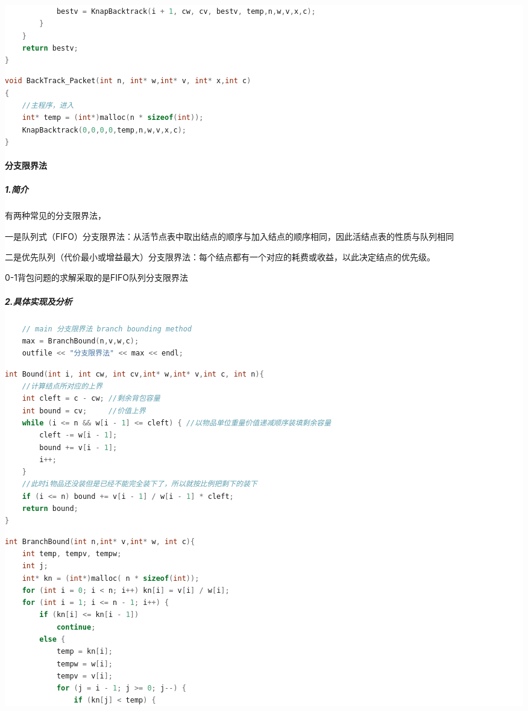 ```c++
			bestv = KnapBacktrack(i + 1, cw, cv, bestv, temp,n,w,v,x,c);
		}
	}
	return bestv;
}
```

```c++
void BackTrack_Packet(int n, int* w,int* v, int* x,int c)
{
    //主程序，进入
	int* temp = (int*)malloc(n * sizeof(int));
	KnapBacktrack(0,0,0,0,temp,n,w,v,x,c);
}
```



#### 分支限界法

##### 1.简介

有两种常见的分支限界法，

一是队列式（FIFO）分支限界法：从活节点表中取出结点的顺序与加入结点的顺序相同，因此活结点表的性质与队列相同

二是优先队列（代价最小或增益最大）分支限界法：每个结点都有一个对应的耗费或收益，以此决定结点的优先级。

0-1背包问题的求解采取的是FIFO队列分支限界法

##### 2.具体实现及分析

```c++
	// main 分支限界法 branch bounding method
 	max = BranchBound(n,v,w,c);
	outfile << "分支限界法" << max << endl;
```

```c++
int Bound(int i, int cw, int cv,int* w,int* v,int c, int n){
    //计算结点所对应的上界
	int cleft = c - cw; //剩余背包容量
	int bound = cv;	    //价值上界
	while (i <= n && w[i - 1] <= cleft) { //以物品单位重量价值递减顺序装填剩余容量
		cleft -= w[i - 1];
		bound += v[i - 1];
		i++;
	}
	//此时i物品还没装但是已经不能完全装下了，所以就按比例把剩下的装下
	if (i <= n) bound += v[i - 1] / w[i - 1] * cleft;
	return bound;
}
```

```c++
int BranchBound(int n,int* v,int* w, int c){
	int temp, tempv, tempw;
	int j;
	int* kn = (int*)malloc( n * sizeof(int));
	for (int i = 0; i < n; i++) kn[i] = v[i] / w[i];
	for (int i = 1; i <= n - 1; i++) {
		if (kn[i] <= kn[i - 1])
			continue;
		else {
			temp = kn[i];
			tempw = w[i];
			tempv = v[i];
			for (j = i - 1; j >= 0; j--) {
				if (kn[j] < temp) {
```
